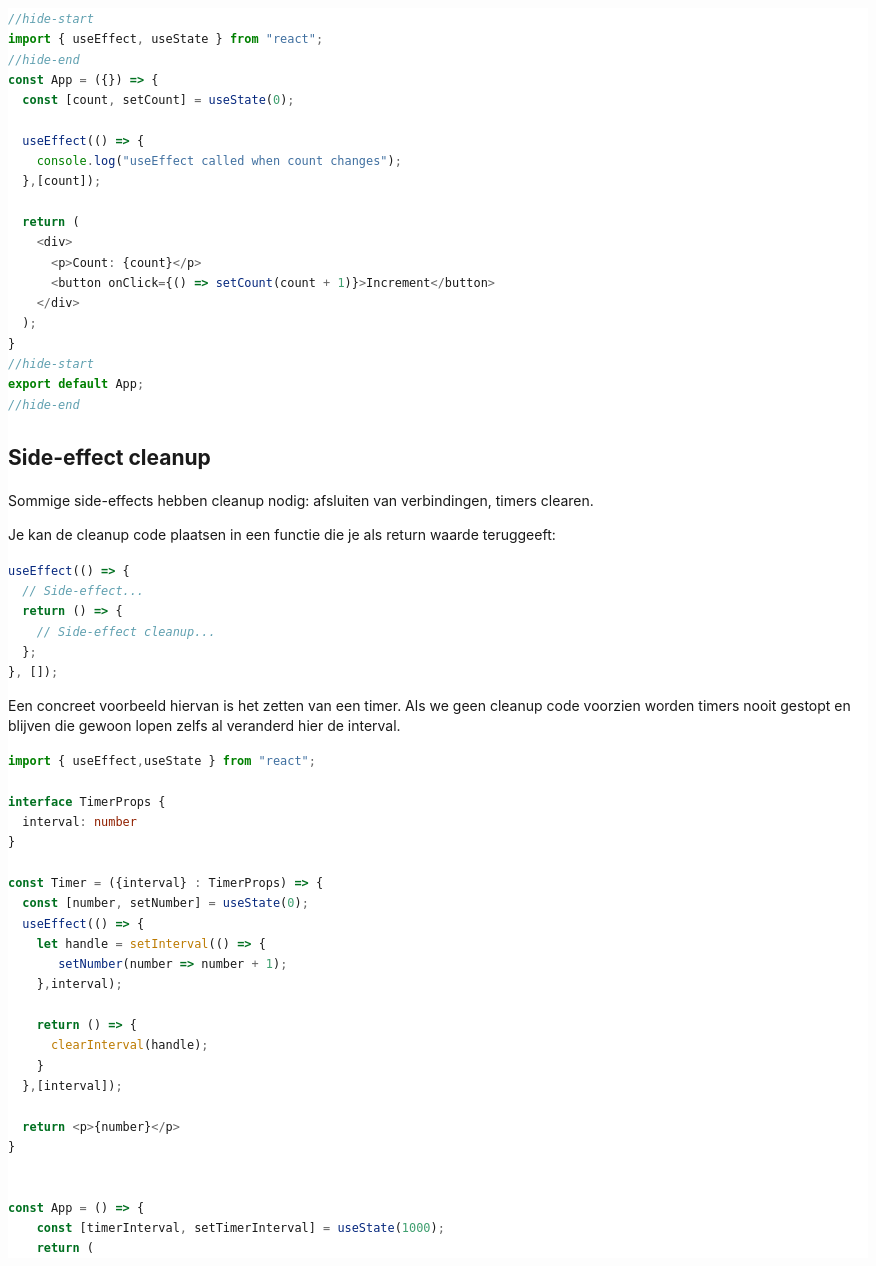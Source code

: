 ```typescript codesandbox={"template": "react-non-strict", "filename": "src/App.tsx"}
//hide-start
import { useEffect, useState } from "react";
//hide-end
const App = ({}) => {
  const [count, setCount] = useState(0);

  useEffect(() => {
    console.log("useEffect called when count changes");
  },[count]);

  return (
    <div>
      <p>Count: {count}</p>
      <button onClick={() => setCount(count + 1)}>Increment</button>
    </div>
  );
}
//hide-start
export default App;
//hide-end
```

## Side-effect cleanup
Sommige side-effects hebben cleanup nodig: afsluiten van verbindingen, timers clearen.

Je kan de cleanup code plaatsen in een functie die je als return waarde teruggeeft:

```typescript
useEffect(() => {
  // Side-effect...
  return () => {
    // Side-effect cleanup...
  };
}, []);
```

Een concreet voorbeeld hiervan is het zetten van een timer. Als we geen cleanup code voorzien worden timers nooit gestopt en blijven die gewoon lopen zelfs al veranderd hier de interval.

```typescript codesandbox={"template": "react-non-strict", "filename": "src/App.tsx"}
import { useEffect,useState } from "react";

interface TimerProps {
  interval: number
}

const Timer = ({interval} : TimerProps) => {
  const [number, setNumber] = useState(0);
  useEffect(() => {
    let handle = setInterval(() => {
       setNumber(number => number + 1);
    },interval);

    return () => {
      clearInterval(handle);
    }
  },[interval]);

  return <p>{number}</p>
}


const App = () => {
    const [timerInterval, setTimerInterval] = useState(1000);
    return (
```